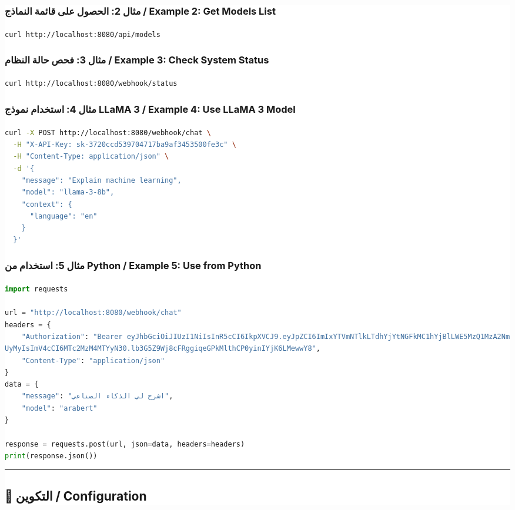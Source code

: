 ### مثال 2: الحصول على قائمة النماذج / Example 2: Get Models List

```bash
curl http://localhost:8080/api/models
```

### مثال 3: فحص حالة النظام / Example 3: Check System Status

```bash
curl http://localhost:8080/webhook/status
```

### مثال 4: استخدام نموذج LLaMA 3 / Example 4: Use LLaMA 3 Model

```bash
curl -X POST http://localhost:8080/webhook/chat \
  -H "X-API-Key: sk-3720ccd539704717ba9af3453500fe3c" \
  -H "Content-Type: application/json" \
  -d '{
    "message": "Explain machine learning",
    "model": "llama-3-8b",
    "context": {
      "language": "en"
    }
  }'
```

### مثال 5: استخدام من Python / Example 5: Use from Python

```python
import requests

url = "http://localhost:8080/webhook/chat"
headers = {
    "Authorization": "Bearer eyJhbGciOiJIUzI1NiIsInR5cCI6IkpXVCJ9.eyJpZCI6ImIxYTVmNTlkLTdhYjYtNGFkMC1hYjBlLWE5MzQ1MzA2NmUyMyIsImV4cCI6MTc2MzM4MTYyN30.lb3G5Z9Wj8cFRggiqeGPkMlthCP0yinIYjK6LMewwY8",
    "Content-Type": "application/json"
}
data = {
    "message": "اشرح لي الذكاء الصناعي",
    "model": "arabert"
}

response = requests.post(url, json=data, headers=headers)
print(response.json())
```

---

## 🔧 التكوين / Configuration
